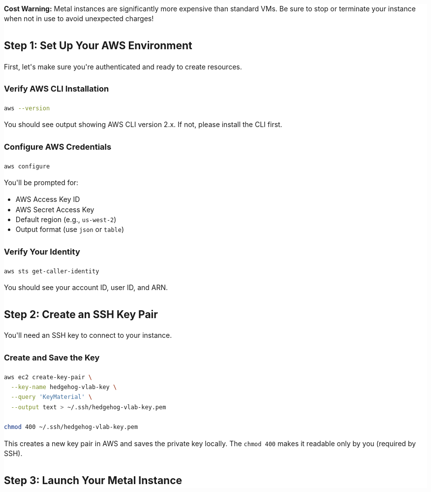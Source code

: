 **Cost Warning:** Metal instances are significantly more expensive than standard VMs. Be sure to stop or terminate your instance when not in use to avoid unexpected charges!

## Step 1: Set Up Your AWS Environment

First, let's make sure you're authenticated and ready to create resources.

### Verify AWS CLI Installation

```bash
aws --version
```

You should see output showing AWS CLI version 2.x. If not, please install the CLI first.

### Configure AWS Credentials

```bash
aws configure
```

You'll be prompted for:
- AWS Access Key ID
- AWS Secret Access Key
- Default region (e.g., `us-west-2`)
- Output format (use `json` or `table`)

### Verify Your Identity

```bash
aws sts get-caller-identity
```

You should see your account ID, user ID, and ARN.

## Step 2: Create an SSH Key Pair

You'll need an SSH key to connect to your instance.

### Create and Save the Key

```bash
aws ec2 create-key-pair \
  --key-name hedgehog-vlab-key \
  --query 'KeyMaterial' \
  --output text > ~/.ssh/hedgehog-vlab-key.pem

chmod 400 ~/.ssh/hedgehog-vlab-key.pem
```

This creates a new key pair in AWS and saves the private key locally. The `chmod 400` makes it readable only by you (required by SSH).

## Step 3: Launch Your Metal Instance
